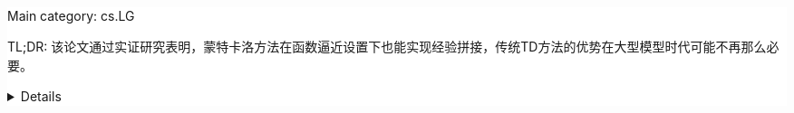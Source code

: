 Main category: cs.LG

TL;DR: 该论文通过实证研究表明，蒙特卡洛方法在函数逼近设置下也能实现经验拼接，传统TD方法的优势在大型模型时代可能不再那么必要。


<details>
  <summary>Details</summary>
Motivation: 研究在函数逼近设置下，传统关于TD方法在经验拼接方面的优势是否仍然成立，以及MC方法是否也能实现隐式拼接。

Method: 通过实证研究比较TD和MC方法在不同神经网络容量下的经验拼接能力，分析函数逼近对拼接效果的影响。

Result: 发现MC方法也能实现经验拼接，TD方法仅略微优于MC方法，而增加批评器容量能有效减少两种方法的泛化差距。

Conclusion: 在大型模型时代，TD方法的拼接归纳偏置可能不再那么必要，拼接能力可以通过模型规模而非专门算法来实现。

Abstract: Reinforcement learning (RL) promises to solve long-horizon tasks even when
training data contains only short fragments of the behaviors. This experience
stitching capability is often viewed as the purview of temporal difference (TD)
methods. However, outside of small tabular settings, trajectories never
intersect, calling into question this conventional wisdom. Moreover, the common
belief is that Monte Carlo (MC) methods should not be able to recombine
experience, yet it remains unclear whether function approximation could result
in a form of implicit stitching. The goal of this paper is to empirically study
whether the conventional wisdom about stitching actually holds in settings
where function approximation is used. We empirically demonstrate that Monte
Carlo (MC) methods can also achieve experience stitching. While TD methods do
achieve slightly stronger capabilities than MC methods (in line with
conventional wisdom), that gap is significantly smaller than the gap between
small and large neural networks (even on quite simple tasks). We find that
increasing critic capacity effectively reduces the generalization gap for both
the MC and TD methods. These results suggest that the traditional TD inductive
bias for stitching may be less necessary in the era of large models for RL and,
in some cases, may offer diminishing returns. Additionally, our results suggest
